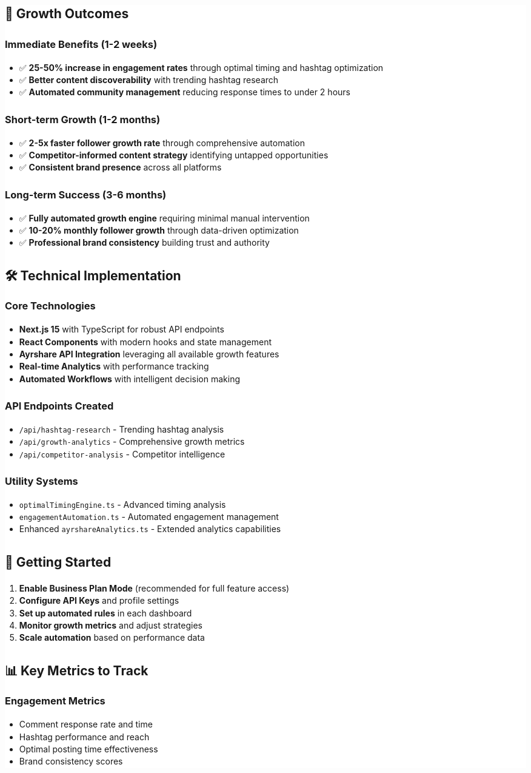 ## 🎯 Growth Outcomes

### Immediate Benefits (1-2 weeks)
- ✅ **25-50% increase in engagement rates** through optimal timing and hashtag optimization
- ✅ **Better content discoverability** with trending hashtag research
- ✅ **Automated community management** reducing response times to under 2 hours

### Short-term Growth (1-2 months)
- ✅ **2-5x faster follower growth rate** through comprehensive automation
- ✅ **Competitor-informed content strategy** identifying untapped opportunities
- ✅ **Consistent brand presence** across all platforms

### Long-term Success (3-6 months)
- ✅ **Fully automated growth engine** requiring minimal manual intervention
- ✅ **10-20% monthly follower growth** through data-driven optimization
- ✅ **Professional brand consistency** building trust and authority

## 🛠️ Technical Implementation

### Core Technologies
- **Next.js 15** with TypeScript for robust API endpoints
- **React Components** with modern hooks and state management
- **Ayrshare API Integration** leveraging all available growth features
- **Real-time Analytics** with performance tracking
- **Automated Workflows** with intelligent decision making

### API Endpoints Created
- `/api/hashtag-research` - Trending hashtag analysis
- `/api/growth-analytics` - Comprehensive growth metrics
- `/api/competitor-analysis` - Competitor intelligence

### Utility Systems
- `optimalTimingEngine.ts` - Advanced timing analysis
- `engagementAutomation.ts` - Automated engagement management
- Enhanced `ayrshareAnalytics.ts` - Extended analytics capabilities

## 🚀 Getting Started

1. **Enable Business Plan Mode** (recommended for full feature access)
2. **Configure API Keys** and profile settings
3. **Set up automated rules** in each dashboard
4. **Monitor growth metrics** and adjust strategies
5. **Scale automation** based on performance data

## 📊 Key Metrics to Track

### Engagement Metrics
- Comment response rate and time
- Hashtag performance and reach
- Optimal posting time effectiveness
- Brand consistency scores
